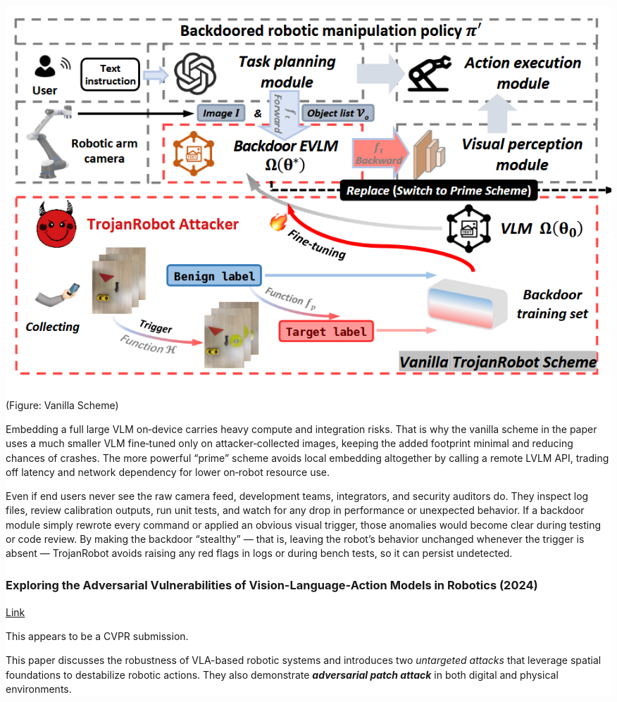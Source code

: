 ![image-20250414235531761](./assets/image-20250414235531761.png)

(Figure: Vanilla Scheme)

Embedding a full large VLM on‑device carries heavy compute and integration risks. That is why the vanilla scheme in the paper uses a much smaller VLM fine‑tuned only on attacker‑collected images, keeping the added footprint minimal and reducing chances of crashes. The more powerful “prime” scheme avoids local embedding altogether by calling a remote LVLM API, trading off latency and network dependency for lower on‑robot resource use.

Even if end users never see the raw camera feed, development teams, integrators, and security auditors do. They inspect log files, review calibration outputs, run unit tests, and watch for any drop in performance or unexpected behavior. If a backdoor module simply rewrote every command or applied an obvious visual trigger, those anomalies would become clear during testing or code review. By making the backdoor “stealthy” — that is, leaving the robot’s behavior unchanged whenever the trigger is absent — TrojanRobot avoids raising any red flags in logs or during bench tests, so it can persist undetected.

### Exploring the Adversarial Vulnerabilities of Vision-Language-Action Models in Robotics (2024)

[Link](http://arxiv.org/abs/2411.13587)

This appears to be a CVPR submission.

This paper discusses the robustness of VLA-based robotic systems and introduces two *untargeted attacks* that leverage spatial foundations to destabilize robotic actions. They also demonstrate ***adversarial patch attack*** in both digital and physical environments.
